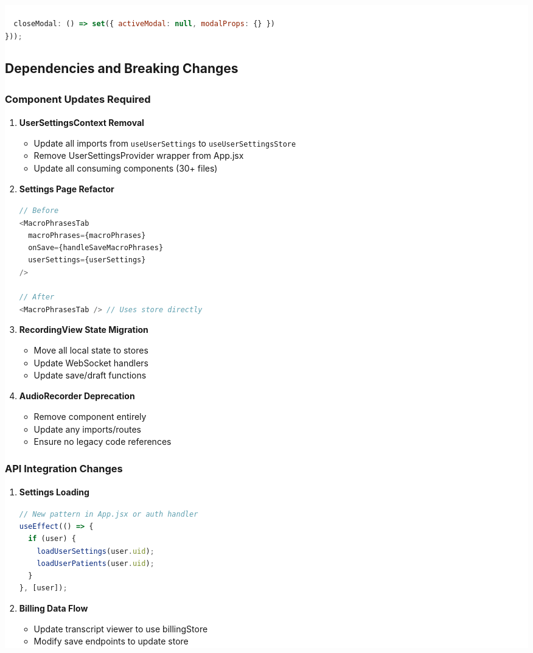 ```javascript
  
  closeModal: () => set({ activeModal: null, modalProps: {} })
}));
```

## Dependencies and Breaking Changes

### Component Updates Required

1. **UserSettingsContext Removal**
   - Update all imports from `useUserSettings` to `useUserSettingsStore`
   - Remove UserSettingsProvider wrapper from App.jsx
   - Update all consuming components (30+ files)

2. **Settings Page Refactor**
   ```javascript
   // Before
   <MacroPhrasesTab 
     macroPhrases={macroPhrases}
     onSave={handleSaveMacroPhrases}
     userSettings={userSettings}
   />
   
   // After
   <MacroPhrasesTab /> // Uses store directly
   ```

3. **RecordingView State Migration**
   - Move all local state to stores
   - Update WebSocket handlers
   - Update save/draft functions

4. **AudioRecorder Deprecation**
   - Remove component entirely
   - Update any imports/routes
   - Ensure no legacy code references

### API Integration Changes

1. **Settings Loading**
   ```javascript
   // New pattern in App.jsx or auth handler
   useEffect(() => {
     if (user) {
       loadUserSettings(user.uid);
       loadUserPatients(user.uid);
     }
   }, [user]);
   ```

2. **Billing Data Flow**
   - Update transcript viewer to use billingStore
   - Modify save endpoints to update store
